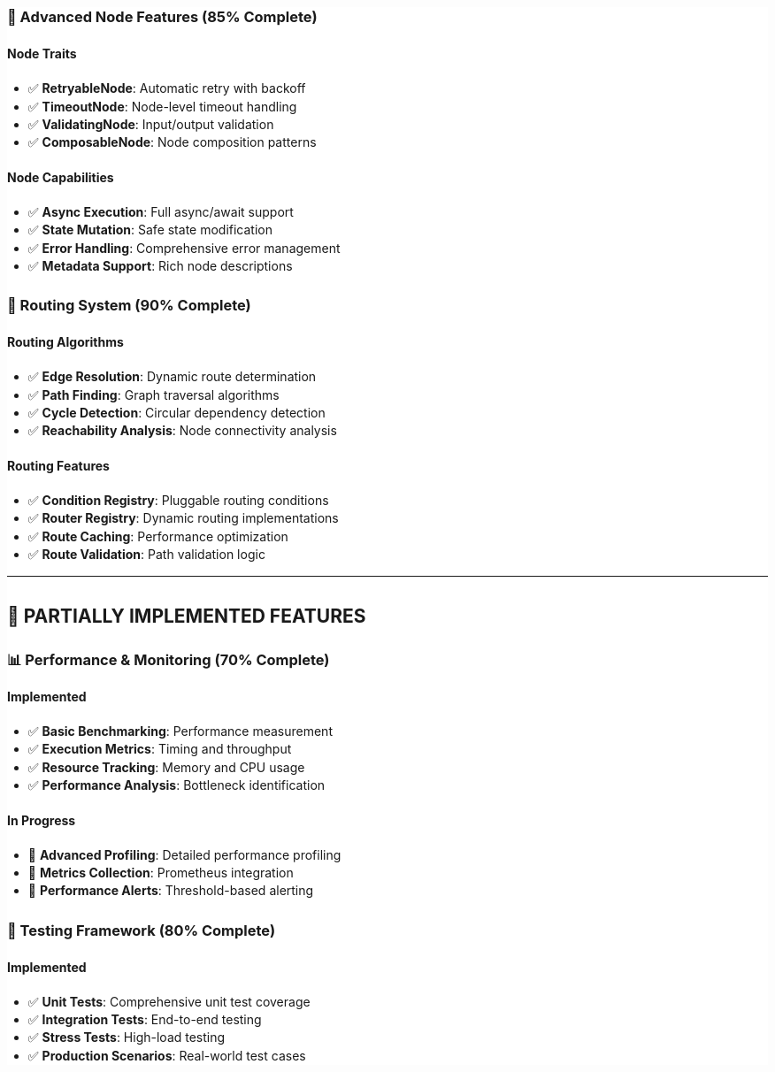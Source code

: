 ### 🔧 Advanced Node Features (85% Complete)

#### Node Traits
- ✅ **RetryableNode**: Automatic retry with backoff
- ✅ **TimeoutNode**: Node-level timeout handling
- ✅ **ValidatingNode**: Input/output validation
- ✅ **ComposableNode**: Node composition patterns

#### Node Capabilities
- ✅ **Async Execution**: Full async/await support
- ✅ **State Mutation**: Safe state modification
- ✅ **Error Handling**: Comprehensive error management
- ✅ **Metadata Support**: Rich node descriptions

### 🔀 Routing System (90% Complete)

#### Routing Algorithms
- ✅ **Edge Resolution**: Dynamic route determination
- ✅ **Path Finding**: Graph traversal algorithms
- ✅ **Cycle Detection**: Circular dependency detection
- ✅ **Reachability Analysis**: Node connectivity analysis

#### Routing Features
- ✅ **Condition Registry**: Pluggable routing conditions
- ✅ **Router Registry**: Dynamic routing implementations
- ✅ **Route Caching**: Performance optimization
- ✅ **Route Validation**: Path validation logic

---

## 🚧 PARTIALLY IMPLEMENTED FEATURES

### 📊 Performance & Monitoring (70% Complete)

#### Implemented
- ✅ **Basic Benchmarking**: Performance measurement
- ✅ **Execution Metrics**: Timing and throughput
- ✅ **Resource Tracking**: Memory and CPU usage
- ✅ **Performance Analysis**: Bottleneck identification

#### In Progress
- 🔄 **Advanced Profiling**: Detailed performance profiling
- 🔄 **Metrics Collection**: Prometheus integration
- 🔄 **Performance Alerts**: Threshold-based alerting

### 🧪 Testing Framework (80% Complete)

#### Implemented
- ✅ **Unit Tests**: Comprehensive unit test coverage
- ✅ **Integration Tests**: End-to-end testing
- ✅ **Stress Tests**: High-load testing
- ✅ **Production Scenarios**: Real-world test cases
